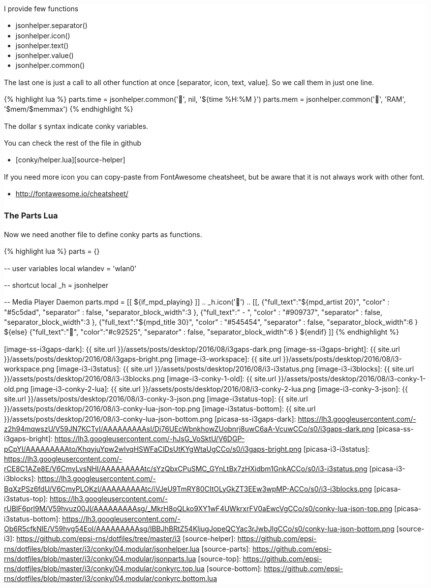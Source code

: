I provide few functions

* jsonhelper.separator()
* jsonhelper.icon()
* jsonhelper.text()
* jsonhelper.value()
* jsonhelper.common()

The last one is just a call to 
all other function at once [separator, icon, text, value].
So we call them in just one line.

{% highlight lua %}
parts.time = jsonhelper.common('', nil, '${time %H:%M }')
parts.mem  = jsonhelper.common('', 'RAM', '$mem/$memmax')
{% endhighlight %}

The dollar <code>$</code> syntax indicate conky variables.

You can check the rest of the file in github

* [conky/helper.lua][source-helper]

If you need more icon you can copy-paste from FontAwesome cheatsheet,
but be aware that it is not always work with other font.

* <http://fontawesome.io/cheatsheet/>

### The Parts Lua

Now we need another file to define conky parts as functions.

{% highlight lua %}
parts = {}

-- user variables
local wlandev = 'wlan0'

-- shortcut
local _h = jsonhelper

-- Media Player Daemon
parts.mpd = [[
${if_mpd_playing} 
]] .. _h.icon('') .. [[,
    {"full_text":"${mpd_artist 20}", "color" : "\#5c5dad", 
     "separator" : false, "separator_block_width":3 },
    {"full_text":" - ", "color" : "\#909737", 
     "separator" : false, "separator_block_width":3 },
    {"full_text":"${mpd_title 30}", "color" : "\#545454", 
     "separator" : false, "separator_block_width":6 }
${else} 
    {"full_text":"", "color":"\#c92525", 
     "separator" : false, "separator_block_width":6 }
${endif} 
]]
{% endhighlight %}


[//]: <> ( -- -- -- links below -- -- -- )
[image-ss-i3gaps-dark]: {{ site.url }}/assets/posts/desktop/2016/08/i3gaps-dark.png
[image-ss-i3gaps-bright]: {{ site.url }}/assets/posts/desktop/2016/08/i3gaps-bright.png
[image-i3-workspace]: {{ site.url }}/assets/posts/desktop/2016/08/i3-workspace.png
[image-i3-i3status]: {{ site.url }}/assets/posts/desktop/2016/08/i3-i3status.png
[image-i3-i3blocks]: {{ site.url }}/assets/posts/desktop/2016/08/i3-i3blocks.png
[image-i3-conky-1-old]: {{ site.url }}/assets/posts/desktop/2016/08/i3-conky-1-old.png
[image-i3-conky-2-lua]: {{ site.url }}/assets/posts/desktop/2016/08/i3-conky-2-lua.png
[image-i3-conky-3-json]: {{ site.url }}/assets/posts/desktop/2016/08/i3-conky-3-json.png
[image-i3status-top]: {{ site.url }}/assets/posts/desktop/2016/08/i3-conky-lua-json-top.png
[image-i3status-bottom]: {{ site.url }}/assets/posts/desktop/2016/08/i3-conky-lua-json-bottom.png
[picasa-ss-i3gaps-dark]: https://lh3.googleusercontent.com/-z2h94mqwszU/V59JN7KCTyI/AAAAAAAAAsI/Dj76UEcWbnkhowZUobnrj8uwC6aA-VcuwCCo/s0/i3gaps-dark.png
[picasa-ss-i3gaps-bright]: https://lh3.googleusercontent.com/-hJsG_VoSktU/V6DGP-pCpYI/AAAAAAAAAto/KhqyjuYpw2wlvqHSWFaClDsUtKYgWtaUgCCo/s0/i3gaps-bright.png
[picasa-i3-i3status]: https://lh3.googleusercontent.com/-rCE8C1AZe8E/V6CmyLvsNHI/AAAAAAAAAtc/sYzQbxCPuSMC_GYnLtBx7zHXidbm1GnkACCo/s0/i3-i3status.png
[picasa-i3-i3blocks]: https://lh3.googleusercontent.com/-BqXzPSz6fdU/V6CmyPLOKzI/AAAAAAAAAtc/iVJeU9TmRY80CItOLyGkZT3EEw3wpMP-ACCo/s0/i3-i3blocks.png
[picasa-i3status-top]: https://lh3.googleusercontent.com/-rUBIF6prl9M/V59hvuz00JI/AAAAAAAAAsg/_MkrH8oQLko9XY1wF4UWkrxrFV0aEwcVgCCo/s0/conky-lua-json-top.png
[picasa-i3status-bottom]: https://lh3.googleusercontent.com/-Ob6R5cfkNlE/V59hvg54EoI/AAAAAAAAAsg/IBBJhBRtZ54KljugJopeQCYac3rJwbJlgCCo/s0/conky-lua-json-bottom.png
[source-i3]: https://github.com/epsi-rns/dotfiles/tree/master/i3
[source-helper]: https://github.com/epsi-rns/dotfiles/blob/master/i3/conky/04.modular/jsonhelper.lua
[source-parts]: https://github.com/epsi-rns/dotfiles/blob/master/i3/conky/04.modular/jsonparts.lua
[source-top]: https://github.com/epsi-rns/dotfiles/blob/master/i3/conky/04.modular/conkyrc.top.lua
[source-bottom]: https://github.com/epsi-rns/dotfiles/blob/master/i3/conky/04.modular/conkyrc.bottom.lua
